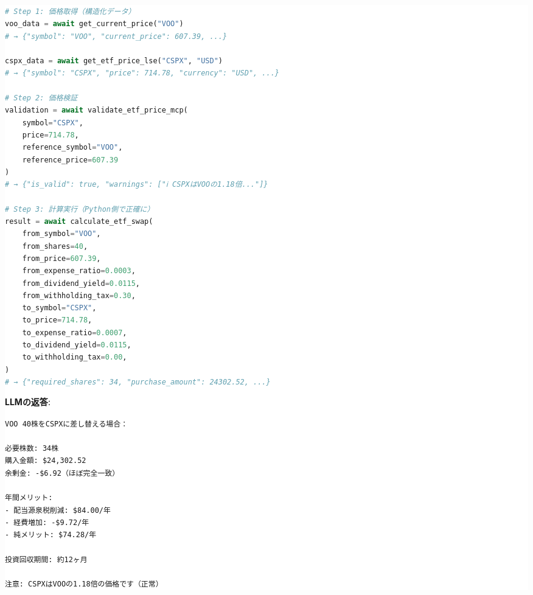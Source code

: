 ```python
# Step 1: 価格取得（構造化データ）
voo_data = await get_current_price("VOO")
# → {"symbol": "VOO", "current_price": 607.39, ...}

cspx_data = await get_etf_price_lse("CSPX", "USD")
# → {"symbol": "CSPX", "price": 714.78, "currency": "USD", ...}

# Step 2: 価格検証
validation = await validate_etf_price_mcp(
    symbol="CSPX",
    price=714.78,
    reference_symbol="VOO",
    reference_price=607.39
)
# → {"is_valid": true, "warnings": ["ℹ️ CSPXはVOOの1.18倍..."]}

# Step 3: 計算実行（Python側で正確に）
result = await calculate_etf_swap(
    from_symbol="VOO",
    from_shares=40,
    from_price=607.39,
    from_expense_ratio=0.0003,
    from_dividend_yield=0.0115,
    from_withholding_tax=0.30,
    to_symbol="CSPX",
    to_price=714.78,
    to_expense_ratio=0.0007,
    to_dividend_yield=0.0115,
    to_withholding_tax=0.00,
)
# → {"required_shares": 34, "purchase_amount": 24302.52, ...}
```

**LLMの返答**:

```
VOO 40株をCSPXに差し替える場合：

必要株数: 34株
購入金額: $24,302.52
余剰金: -$6.92（ほぼ完全一致）

年間メリット:
- 配当源泉税削減: $84.00/年
- 経費増加: -$9.72/年
- 純メリット: $74.28/年

投資回収期間: 約12ヶ月

注意: CSPXはVOOの1.18倍の価格です（正常）
```

